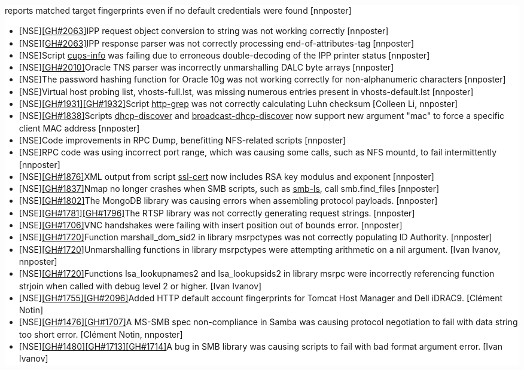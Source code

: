   reports matched target fingerprints even if no default credentials were found
  [nnposter]
* [NSE][[GH#2063]](https://issues.nmap.org/2063)IPP request object conversion to string was not working
  correctly [nnposter]
* [NSE][[GH#2063]](https://nmap.org/changelog.html#2063)IPP response parser was not correctly processing
  end-of-attributes-tag [nnposter]
* [NSE]Script [cups-info](https://nmap.org/nsedoc/scripts/cups-info.html) was failing due to erroneous double-decoding
  of the IPP printer status [nnposter]
* [NSE][[GH#2010]](https://issues.nmap.org/2010)Oracle TNS parser was incorrectly unmarshalling DALC byte
  arrays [nnposter]
* [NSE]The password hashing function for Oracle 10g was not working correctly
  for non-alphanumeric characters [nnposter]
* [NSE]Virtual host probing list, vhosts-full.lst, was missing numerous
  entries present in vhosts-default.lst [nnposter]
* [NSE][[GH#1931]](https://issues.nmap.org/1931)[[GH#1932]](https://issues.nmap.org/1932)Script [http-grep](https://nmap.org/nsedoc/scripts/http-grep.html) was not correctly calculating Luhn
  checksum [Colleen Li, nnposter]
* [NSE][[GH#1838]](https://issues.nmap.org/1838)Scripts [dhcp-discover](https://nmap.org/nsedoc/scripts/dhcp-discover.html) and [broadcast-dhcp-discover](https://nmap.org/nsedoc/scripts/broadcast-dhcp-discover.html) now support
  new argument "mac" to force a specific client MAC address [nnposter]
* [NSE]Code improvements in RPC Dump, benefitting NFS-related scripts
  [nnposter]
* [NSE]RPC code was using incorrect port range, which was causing some calls,
  such as NFS mountd, to fail intermittently [nnposter]
* [NSE][[GH#1876]](https://issues.nmap.org/1876)XML output from script [ssl-cert](https://nmap.org/nsedoc/scripts/ssl-cert.html) now includes RSA key modulus
  and exponent [nnposter]
* [NSE][[GH#1837]](https://issues.nmap.org/1837)Nmap no longer crashes when SMB scripts, such as [smb-ls](https://nmap.org/nsedoc/scripts/smb-ls.html), call
  smb.find\_files [nnposter]
* [NSE][[GH#1802]](https://issues.nmap.org/1802)The MongoDB library was causing errors when assembling protocol
  payloads. [nnposter]
* [NSE][[GH#1781]](https://issues.nmap.org/1781)[[GH#1796]](https://issues.nmap.org/1796)The RTSP library was not correctly generating request
  strings. [nnposter]
* [NSE][[GH#1706]](https://issues.nmap.org/1706)VNC handshakes were failing with insert position out of bounds
  error. [nnposter]
* [NSE][[GH#1720]](https://issues.nmap.org/1720)Function marshall\_dom\_sid2 in library msrpctypes was not
  correctly populating ID Authority. [nnposter]
* [NSE][[GH#1720]](https://nmap.org/changelog.html#1720)Unmarshalling functions in library msrpctypes were attempting
  arithmetic on a nil argument. [Ivan Ivanov, nnposter]
* [NSE][[GH#1720]](https://nmap.org/changelog.html#1720)Functions lsa\_lookupnames2 and lsa\_lookupsids2 in library
  msrpc were incorrectly referencing function strjoin when called with debug
  level 2 or higher. [Ivan Ivanov]
* [NSE][[GH#1755]](https://issues.nmap.org/1755)[[GH#2096]](https://issues.nmap.org/2096)Added HTTP default account fingerprints for Tomcat
  Host Manager and Dell iDRAC9. [Clément Notin]
* [NSE][[GH#1476]](https://issues.nmap.org/1476)[[GH#1707]](https://issues.nmap.org/1707)A MS-SMB spec non-compliance in Samba was causing
  protocol negotiation to fail with data string too short error.
  [Clément Notin, nnposter]
* [NSE][[GH#1480]](https://issues.nmap.org/1480)[[GH#1713]](https://issues.nmap.org/1713)[[GH#1714]](https://issues.nmap.org/1714)A bug in SMB library was causing scripts to
  fail with bad format argument error. [Ivan Ivanov]